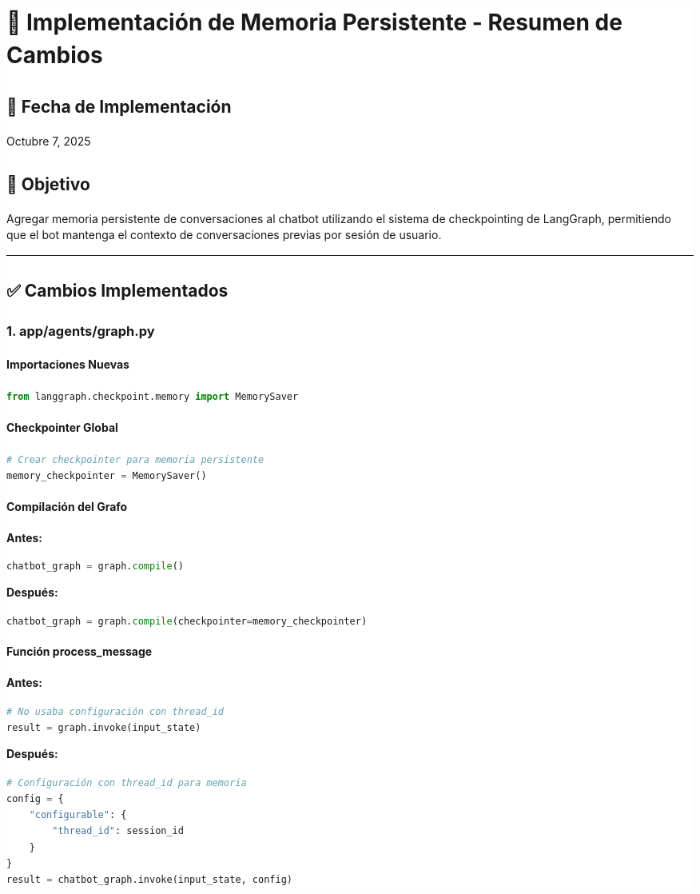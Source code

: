 # 🧠 Implementación de Memoria Persistente - Resumen de Cambios

## 📅 Fecha de Implementación
Octubre 7, 2025

## 🎯 Objetivo
Agregar memoria persistente de conversaciones al chatbot utilizando el sistema de checkpointing de LangGraph, permitiendo que el bot mantenga el contexto de conversaciones previas por sesión de usuario.

---

## ✅ Cambios Implementados

### 1. **app/agents/graph.py**

#### Importaciones Nuevas
```python
from langgraph.checkpoint.memory import MemorySaver
```

#### Checkpointer Global
```python
# Crear checkpointer para memoria persistente
memory_checkpointer = MemorySaver()
```

#### Compilación del Grafo
**Antes:**
```python
chatbot_graph = graph.compile()
```

**Después:**
```python
chatbot_graph = graph.compile(checkpointer=memory_checkpointer)
```

#### Función process_message
**Antes:**
```python
# No usaba configuración con thread_id
result = graph.invoke(input_state)
```

**Después:**
```python
# Configuración con thread_id para memoria
config = {
    "configurable": {
        "thread_id": session_id
    }
}
result = chatbot_graph.invoke(input_state, config)
```
